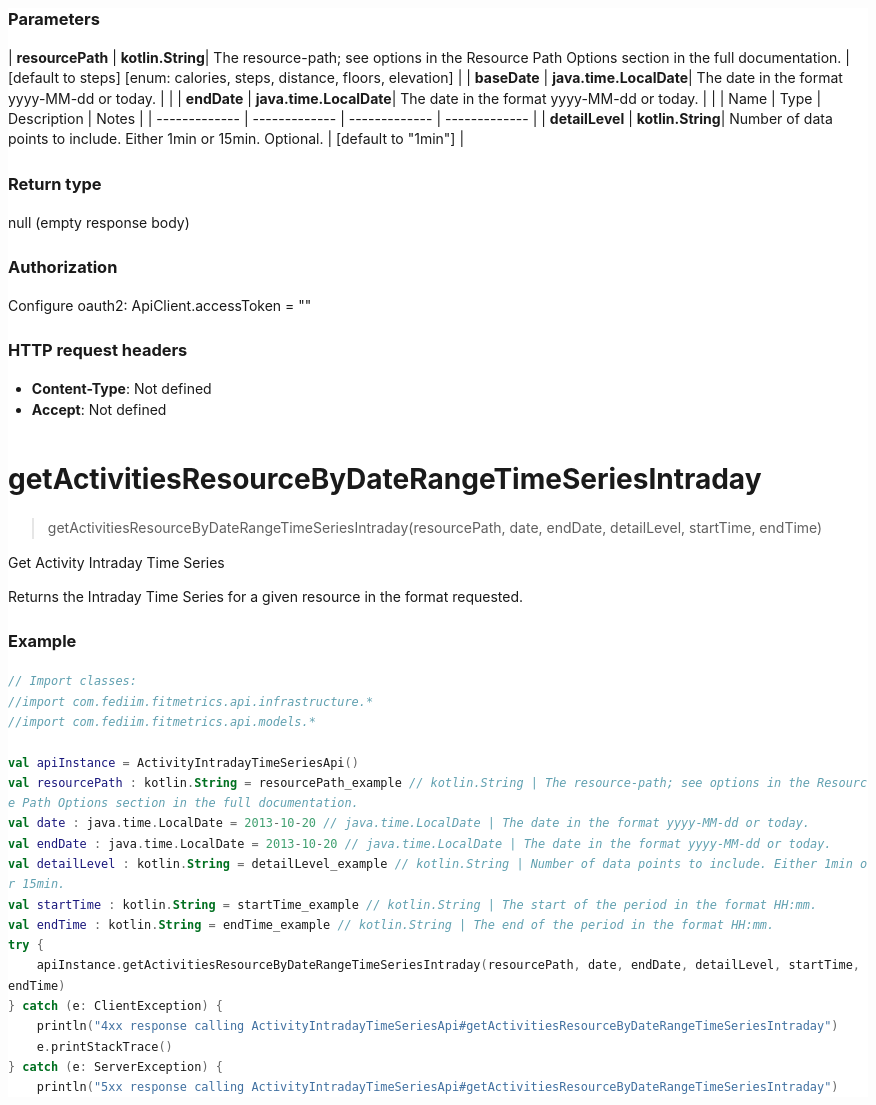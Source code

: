 ### Parameters
| **resourcePath** | **kotlin.String**| The resource-path; see options in the Resource Path Options section in the full documentation. | [default to steps] [enum: calories, steps, distance, floors, elevation] |
| **baseDate** | **java.time.LocalDate**| The date in the format yyyy-MM-dd or today. | |
| **endDate** | **java.time.LocalDate**| The date in the format yyyy-MM-dd or today. | |
| Name | Type | Description  | Notes |
| ------------- | ------------- | ------------- | ------------- |
| **detailLevel** | **kotlin.String**| Number of data points to include. Either 1min or 15min. Optional. | [default to &quot;1min&quot;] |

### Return type

null (empty response body)

### Authorization


Configure oauth2:
    ApiClient.accessToken = ""

### HTTP request headers

 - **Content-Type**: Not defined
 - **Accept**: Not defined

<a id="getActivitiesResourceByDateRangeTimeSeriesIntraday"></a>
# **getActivitiesResourceByDateRangeTimeSeriesIntraday**
> getActivitiesResourceByDateRangeTimeSeriesIntraday(resourcePath, date, endDate, detailLevel, startTime, endTime)

Get Activity Intraday Time Series

Returns the Intraday Time Series for a given resource in the format requested.

### Example
```kotlin
// Import classes:
//import com.fediim.fitmetrics.api.infrastructure.*
//import com.fediim.fitmetrics.api.models.*

val apiInstance = ActivityIntradayTimeSeriesApi()
val resourcePath : kotlin.String = resourcePath_example // kotlin.String | The resource-path; see options in the Resource Path Options section in the full documentation.
val date : java.time.LocalDate = 2013-10-20 // java.time.LocalDate | The date in the format yyyy-MM-dd or today.
val endDate : java.time.LocalDate = 2013-10-20 // java.time.LocalDate | The date in the format yyyy-MM-dd or today.
val detailLevel : kotlin.String = detailLevel_example // kotlin.String | Number of data points to include. Either 1min or 15min.
val startTime : kotlin.String = startTime_example // kotlin.String | The start of the period in the format HH:mm.
val endTime : kotlin.String = endTime_example // kotlin.String | The end of the period in the format HH:mm.
try {
    apiInstance.getActivitiesResourceByDateRangeTimeSeriesIntraday(resourcePath, date, endDate, detailLevel, startTime, endTime)
} catch (e: ClientException) {
    println("4xx response calling ActivityIntradayTimeSeriesApi#getActivitiesResourceByDateRangeTimeSeriesIntraday")
    e.printStackTrace()
} catch (e: ServerException) {
    println("5xx response calling ActivityIntradayTimeSeriesApi#getActivitiesResourceByDateRangeTimeSeriesIntraday")
```